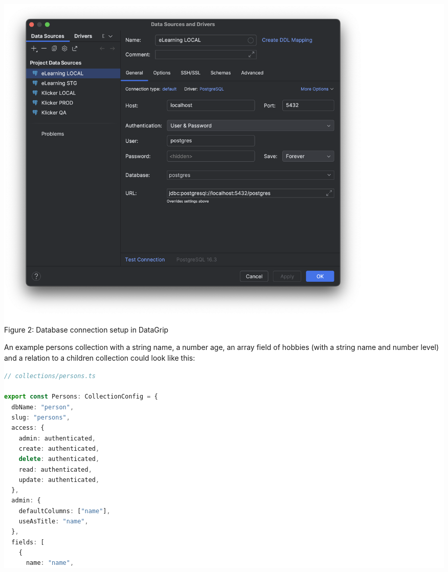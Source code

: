 <img src="./resources/payloadcms_database_connection.png" alt="database-setup" width="700">

Figure 2: Database connection setup in DataGrip

An example persons collection with a string name, a number age, an array field of hobbies (with a string name and number level) and a relation to a children collection could look like this:

```typescript
// collections/persons.ts

export const Persons: CollectionConfig = {
  dbName: "person",
  slug: "persons",
  access: {
    admin: authenticated,
    create: authenticated,
    delete: authenticated,
    read: authenticated,
    update: authenticated,
  },
  admin: {
    defaultColumns: ["name"],
    useAsTitle: "name",
  },
  fields: [
    {
      name: "name",
```